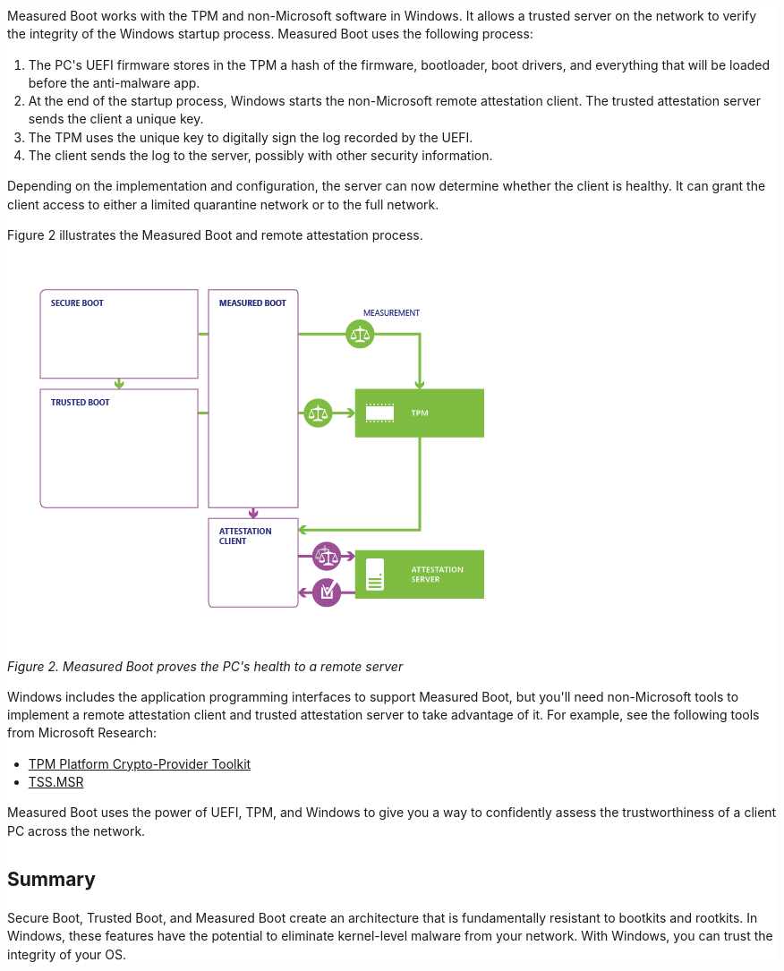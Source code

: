 Measured Boot works with the TPM and non-Microsoft software in Windows. It allows a trusted server on the network to verify the integrity of the Windows startup process. Measured Boot uses the following process:

1. The PC's UEFI firmware stores in the TPM a hash of the firmware, bootloader, boot drivers, and everything that will be loaded before the anti-malware app.
2. At the end of the startup process, Windows starts the non-Microsoft remote attestation client. The trusted attestation server sends the client a unique key.
3. The TPM uses the unique key to digitally sign the log recorded by the UEFI.
4. The client sends the log to the server, possibly with other security information.

Depending on the implementation and configuration, the server can now determine whether the client is healthy. It can grant the client access to either a limited quarantine network or to the full network.

Figure 2 illustrates the Measured Boot and remote attestation process.



![Measured Boot and remote attestation process.](./images/dn168167.measure_boot(en-us,MSDN.10).png)

*Figure 2. Measured Boot proves the PC's health to a remote server*

Windows includes the application programming interfaces to support Measured Boot, but you'll need non-Microsoft tools to implement a remote attestation client and trusted attestation server to take advantage of it. For example, see the following tools from Microsoft Research:
- [TPM Platform Crypto-Provider Toolkit](https://www.microsoft.com/download/details.aspx?id=52487)
- [TSS.MSR](https://github.com/microsoft/TSS.MSR#tssmsr)

Measured Boot uses the power of UEFI, TPM, and Windows to give you a way to confidently assess the trustworthiness of a client PC across the network.

## Summary

Secure Boot, Trusted Boot, and Measured Boot create an architecture that is fundamentally resistant to bootkits and rootkits. In Windows, these features have the potential to eliminate kernel-level malware from your network. With Windows, you can trust the integrity of your OS.
